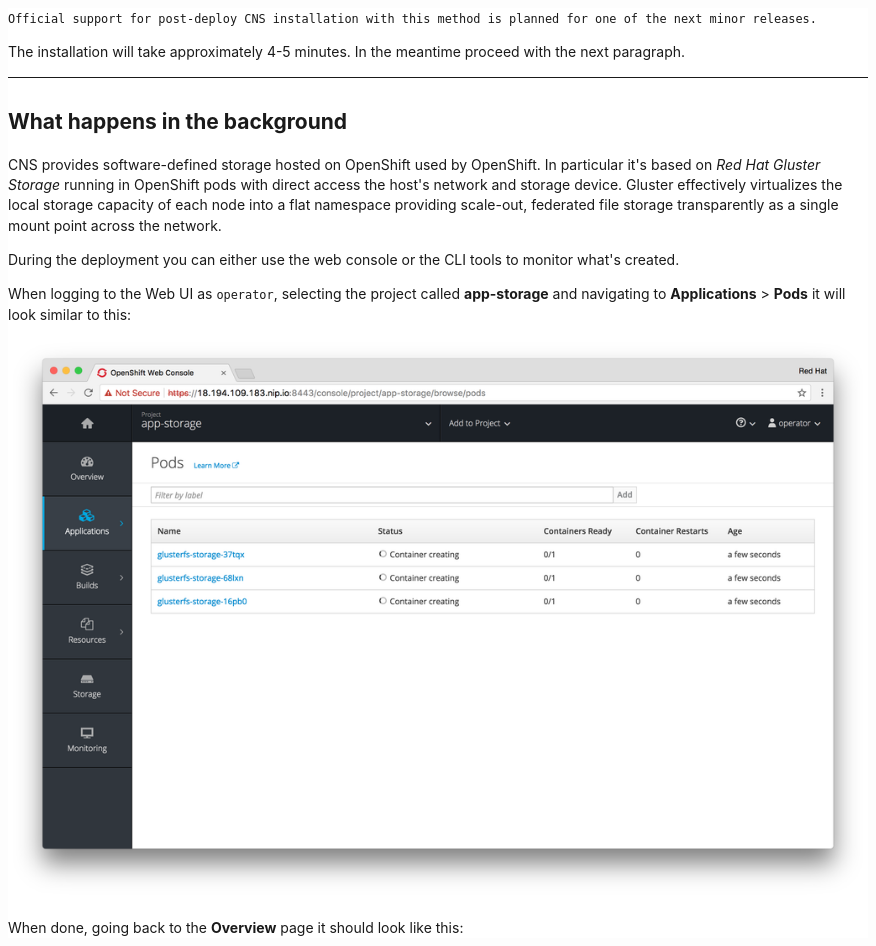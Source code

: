     Official support for post-deploy CNS installation with this method is planned for one of the next minor releases.

The installation will take approximately 4-5 minutes. In the meantime proceed with the next paragraph.

---

What happens in the background
------------------------------

CNS provides software-defined storage hosted on OpenShift used by OpenShift. In particular it's based on *Red Hat Gluster Storage* running in OpenShift pods with direct access the host's network and storage device.
Gluster effectively virtualizes the local storage capacity of each node into a flat namespace providing scale-out, federated file storage transparently as a single mount point across the network.

During the deployment you can either use the web console or the CLI tools to monitor what's created.

When logging to the Web UI as `operator`, selecting the project called **app-storage** and navigating to **Applications** > **Pods** it will look similar to this:

[![CNS Deployment](img/openshift_cns_deploy_1.png)](img/openshift_cns_deploy_1.png)

When done, going back to the **Overview** page it should look like this:
